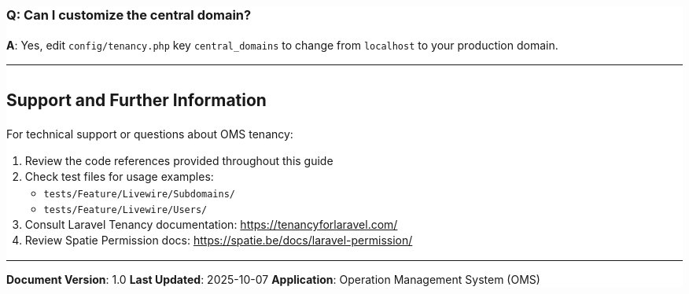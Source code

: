 ### Q: Can I customize the central domain?
**A**: Yes, edit `config/tenancy.php` key `central_domains` to change from `localhost` to your production domain.

---

## Support and Further Information

For technical support or questions about OMS tenancy:

1. Review the code references provided throughout this guide
2. Check test files for usage examples:
   - `tests/Feature/Livewire/Subdomains/`
   - `tests/Feature/Livewire/Users/`
3. Consult Laravel Tenancy documentation: https://tenancyforlaravel.com/
4. Review Spatie Permission docs: https://spatie.be/docs/laravel-permission/

---

**Document Version**: 1.0
**Last Updated**: 2025-10-07
**Application**: Operation Management System (OMS)
